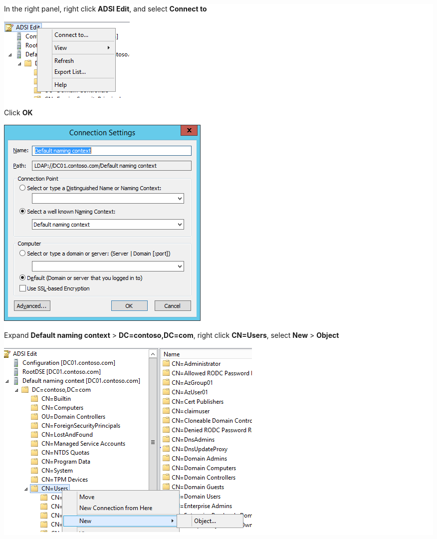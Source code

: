 In the right panel, right click **ADSI Edit**, and select **Connect to**

![](./media/image44.png)

Click **OK**

![](./media/image45.png)

Expand **Default naming context** &gt; **DC=contoso,DC=com**, right click **CN=Users**, select **New** &gt; **Object**

![](./media/image46.png)
